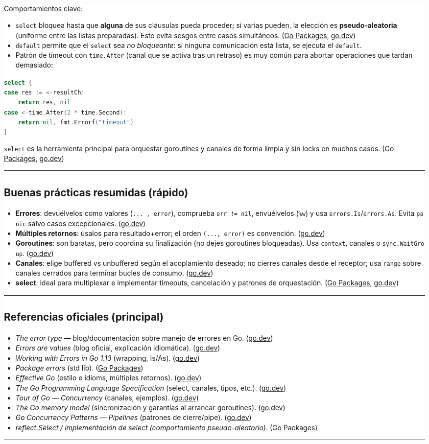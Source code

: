 Comportamientos clave:

* `select` bloquea hasta que **alguna** de sus cláusulas pueda proceder; si varias pueden, la elección es **pseudo-aleatoria** (uniforme entre las listas preparadas). Esto evita sesgos entre casos simultáneos. ([Go Packages][11], [go.dev][12])
* `default` permite que el `select` sea *no bloqueante*: si ninguna comunicación está lista, se ejecuta el `default`.
* Patrón de timeout con `time.After` (canal que se activa tras un retraso) es muy común para abortar operaciones que tardan demasiado:

```go
select {
case res := <-resultCh:
    return res, nil
case <-time.After(2 * time.Second):
    return nil, fmt.Errorf("timeout")
}
```

`select` es la herramienta principal para orquestar goroutines y canales de forma limpia y sin locks en muchos casos. ([Go Packages][11], [go.dev][10])

---

## Buenas prácticas resumidas (rápido)

* **Errores**: devuélvelos como valores (`... , error`), comprueba `err != nil`, envuélvelos (`%w`) y usa `errors.Is`/`errors.As`. Evita `panic` salvo casos excepcionales. ([go.dev][4])
* **Múltiples retornos**: úsalos para resultado+error; el orden `(..., error)` es convención. ([go.dev][5])
* **Goroutines**: son baratas, pero coordina su finalización (no dejes goroutines bloqueadas). Usa `context`, canales o `sync.WaitGroup`. ([go.dev][7])
* **Canales**: elige buffered vs unbuffered según el acoplamiento deseado; no cierres canales desde el receptor; usa `range` sobre canales cerrados para terminar bucles de consumo. ([go.dev][8])
* **select**: ideal para multiplexar e implementar timeouts, cancelación y patrones de orquestación. ([Go Packages][11], [go.dev][10])

---

## Referencias oficiales (principal)

* *The error type* — blog/documentación sobre manejo de errores en Go. ([go.dev][1])
* *Errors are values* (blog oficial, explicación idiomática). ([go.dev][4])
* *Working with Errors in Go 1.13* (wrapping, Is/As). ([go.dev][2])
* *Package errors* (std lib). ([Go Packages][3])
* *Effective Go* (estilo e idioms, múltiples retornos). ([go.dev][5])
* *The Go Programming Language Specification* (select, canales, tipos, etc.). ([go.dev][12])
* *Tour of Go — Concurrency* (canales, ejemplos). ([go.dev][8])
* *The Go memory model* (sincronización y garantías al arrancar goroutines). ([go.dev][7])
* *Go Concurrency Patterns — Pipelines* (patrones de cierre/pipe). ([go.dev][10])
* *reflect.Select / implementación de select (comportamiento pseudo-aleatorio)*. ([Go Packages][11])

---

[1]: https://go.dev/blog/error-handling-and-go?utm_source=chatgpt.com "Error handling and Go"
[2]: https://go.dev/blog/go1.13-errors?utm_source=chatgpt.com "Working with Errors in Go 1.13"
[3]: https://pkg.go.dev/errors?utm_source=chatgpt.com "errors package"
[4]: https://go.dev/blog/errors-are-values?utm_source=chatgpt.com "Errors are values"
[5]: https://go.dev/doc/effective_go?utm_source=chatgpt.com "Effective Go"
[6]: https://go.dev/blog/defer-panic-and-recover?utm_source=chatgpt.com "Defer, Panic, and Recover"
[7]: https://go.dev/ref/mem?utm_source=chatgpt.com "The Go Memory Model"
[8]: https://go.dev/tour/concurrency/2?utm_source=chatgpt.com "v // Send v to channel ch. v"
[9]: https://go.dev/pkg/builtin/?m=old&utm_source=chatgpt.com "Package builtin"
[10]: https://go.dev/blog/pipelines?utm_source=chatgpt.com "Go Concurrency Patterns: Pipelines and cancellation"
[11]: https://pkg.go.dev/reflect?utm_source=chatgpt.com "reflect package"
[12]: https://go.dev/ref/spec?utm_source=chatgpt.com "The Go Programming Language Specification"